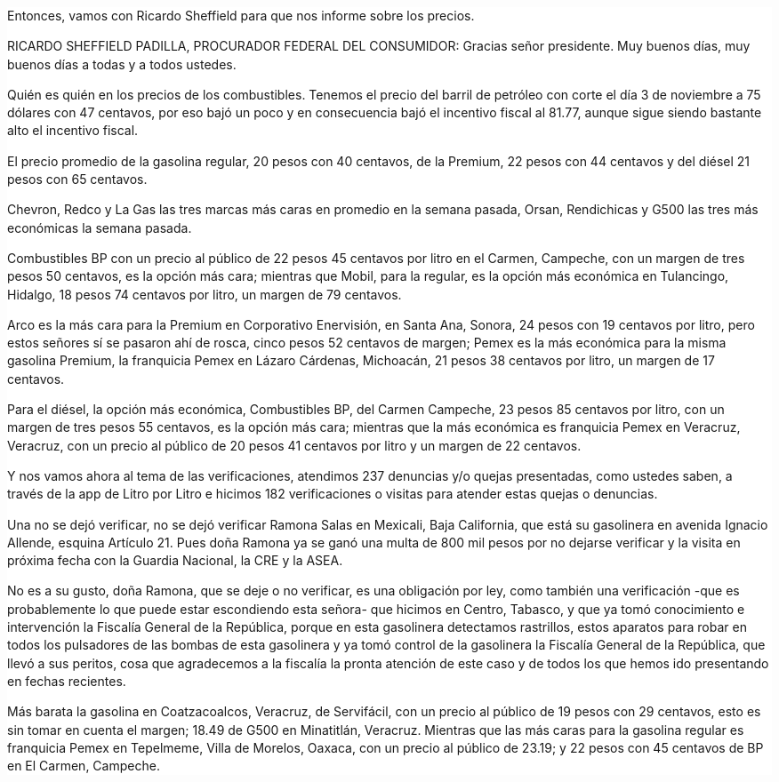 Entonces, vamos con Ricardo Sheffield para que nos informe sobre los precios.

RICARDO SHEFFIELD PADILLA, PROCURADOR FEDERAL DEL CONSUMIDOR: Gracias señor
presidente. Muy buenos días, muy buenos días a todas y a todos ustedes.

Quién es quién en los precios de los combustibles. Tenemos el precio del
barril de petróleo con corte el día 3 de noviembre a 75 dólares con 47
centavos, por eso bajó un poco y en consecuencia bajó el incentivo fiscal al
81.77, aunque sigue siendo bastante alto el incentivo fiscal.

El precio promedio de la gasolina regular, 20 pesos con 40 centavos, de la
Premium, 22 pesos con 44 centavos y del diésel 21 pesos con 65 centavos.

Chevron, Redco y La Gas las tres marcas más caras en promedio en la semana
pasada, Orsan, Rendichicas y G500 las tres más económicas la semana pasada.

Combustibles BP con un precio al público de 22 pesos 45 centavos por litro en
el Carmen, Campeche, con un margen de tres pesos 50 centavos, es la opción más
cara; mientras que Mobil, para la regular, es la opción más económica en
Tulancingo, Hidalgo, 18 pesos 74 centavos por litro, un margen de 79 centavos.

Arco es la más cara para la Premium en Corporativo Enervisión, en Santa Ana,
Sonora, 24 pesos con 19 centavos por litro, pero estos señores sí se pasaron
ahí de rosca, cinco pesos 52 centavos de margen; Pemex es la más económica
para la misma gasolina Premium, la franquicia Pemex en Lázaro Cárdenas,
Michoacán, 21 pesos 38 centavos por litro, un margen de 17 centavos.

Para el diésel, la opción más económica, Combustibles BP, del Carmen Campeche,
23 pesos 85 centavos por litro, con un margen de tres pesos 55 centavos, es la
opción más cara; mientras que la más económica es franquicia Pemex en
Veracruz, Veracruz, con un precio al público de 20 pesos 41 centavos por litro
y un margen de 22 centavos.

Y nos vamos ahora al tema de las verificaciones, atendimos 237 denuncias y/o
quejas presentadas, como ustedes saben, a través de la app de Litro por Litro
e hicimos 182 verificaciones o visitas para atender estas quejas o denuncias.

Una no se dejó verificar, no se dejó verificar Ramona Salas en Mexicali, Baja
California, que está su gasolinera en avenida Ignacio Allende, esquina
Artículo 21. Pues doña Ramona ya se ganó una multa de 800 mil pesos por no
dejarse verificar y la visita en próxima fecha con la Guardia Nacional, la CRE
y la ASEA.

No es a su gusto, doña Ramona, que se deje o no verificar, es una obligación
por ley, como también una verificación -que es probablemente lo que puede
estar escondiendo esta señora- que hicimos en Centro, Tabasco, y que ya tomó
conocimiento e intervención la Fiscalía General de la República, porque en
esta gasolinera detectamos rastrillos, estos aparatos para robar en todos los
pulsadores de las bombas de esta gasolinera y ya tomó control de la gasolinera
la Fiscalía General de la República, que llevó a sus peritos, cosa que
agradecemos a la fiscalía la pronta atención de este caso y de todos los que
hemos ido presentando en fechas recientes.

Más barata la gasolina en Coatzacoalcos, Veracruz, de Servifácil, con un
precio al público de 19 pesos con 29 centavos, esto es sin tomar en cuenta el
margen; 18.49 de G500 en Minatitlán, Veracruz. Mientras que las más caras para
la gasolina regular es franquicia Pemex en Tepelmeme, Villa de Morelos,
Oaxaca, con un precio al público de 23.19; y 22 pesos con 45 centavos de BP en
El Carmen, Campeche.

